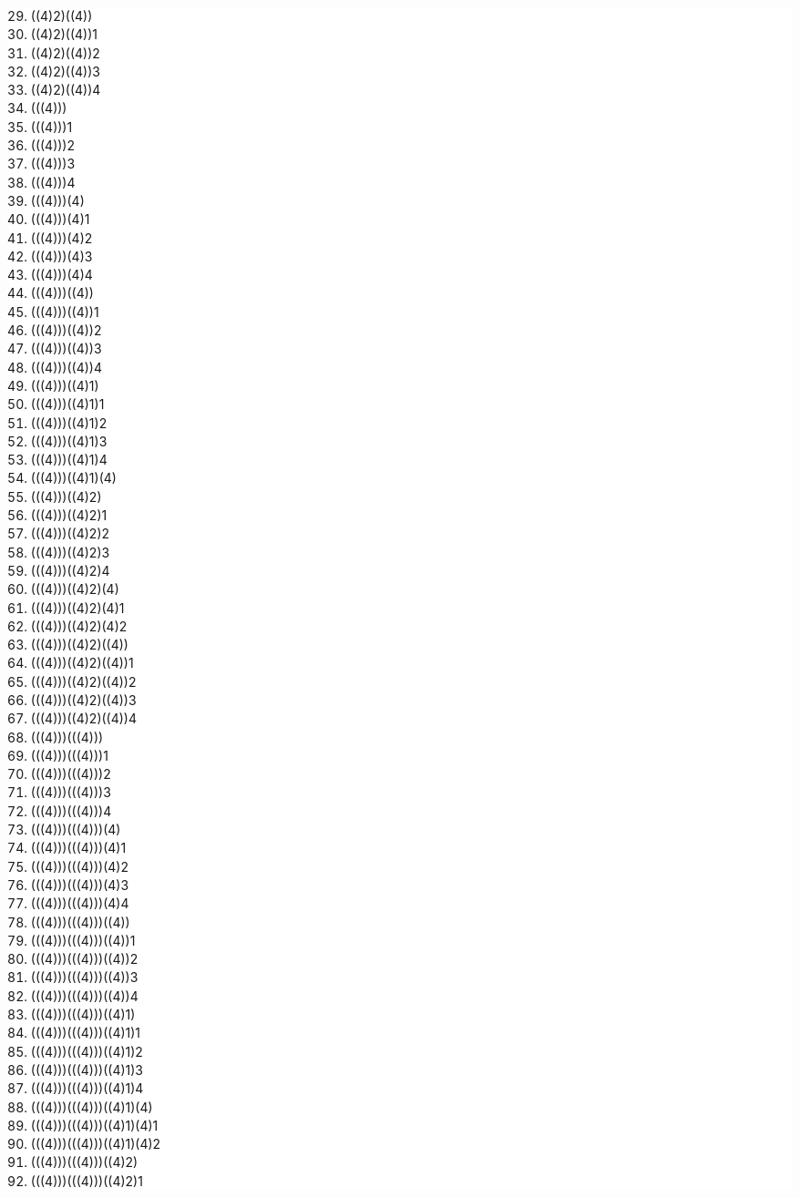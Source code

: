 29. ((4)2)((4))
30. ((4)2)((4))1
31. ((4)2)((4))2
32. ((4)2)((4))3
33. ((4)2)((4))4
34. (((4)))
35. (((4)))1
36. (((4)))2
37. (((4)))3
38. (((4)))4
39. (((4)))(4)
40. (((4)))(4)1
41. (((4)))(4)2
42. (((4)))(4)3
43. (((4)))(4)4
44. (((4)))((4))
45. (((4)))((4))1
46. (((4)))((4))2
47. (((4)))((4))3
48. (((4)))((4))4
49. (((4)))((4)1)
50. (((4)))((4)1)1
51. (((4)))((4)1)2
52. (((4)))((4)1)3
53. (((4)))((4)1)4
54. (((4)))((4)1)(4)
55. (((4)))((4)2)
56. (((4)))((4)2)1
57. (((4)))((4)2)2
58. (((4)))((4)2)3
59. (((4)))((4)2)4
60. (((4)))((4)2)(4)
61. (((4)))((4)2)(4)1
62. (((4)))((4)2)(4)2
63. (((4)))((4)2)((4))
64. (((4)))((4)2)((4))1
65. (((4)))((4)2)((4))2
66. (((4)))((4)2)((4))3
67. (((4)))((4)2)((4))4
68. (((4)))(((4)))
69. (((4)))(((4)))1
70. (((4)))(((4)))2
71. (((4)))(((4)))3
72. (((4)))(((4)))4
73. (((4)))(((4)))(4)
74. (((4)))(((4)))(4)1
75. (((4)))(((4)))(4)2
76. (((4)))(((4)))(4)3
77. (((4)))(((4)))(4)4
78. (((4)))(((4)))((4))
79. (((4)))(((4)))((4))1
80. (((4)))(((4)))((4))2
81. (((4)))(((4)))((4))3
82. (((4)))(((4)))((4))4
83. (((4)))(((4)))((4)1)
84. (((4)))(((4)))((4)1)1
85. (((4)))(((4)))((4)1)2
86. (((4)))(((4)))((4)1)3
87. (((4)))(((4)))((4)1)4
88. (((4)))(((4)))((4)1)(4)
89. (((4)))(((4)))((4)1)(4)1
90. (((4)))(((4)))((4)1)(4)2
91. (((4)))(((4)))((4)2)
92. (((4)))(((4)))((4)2)1